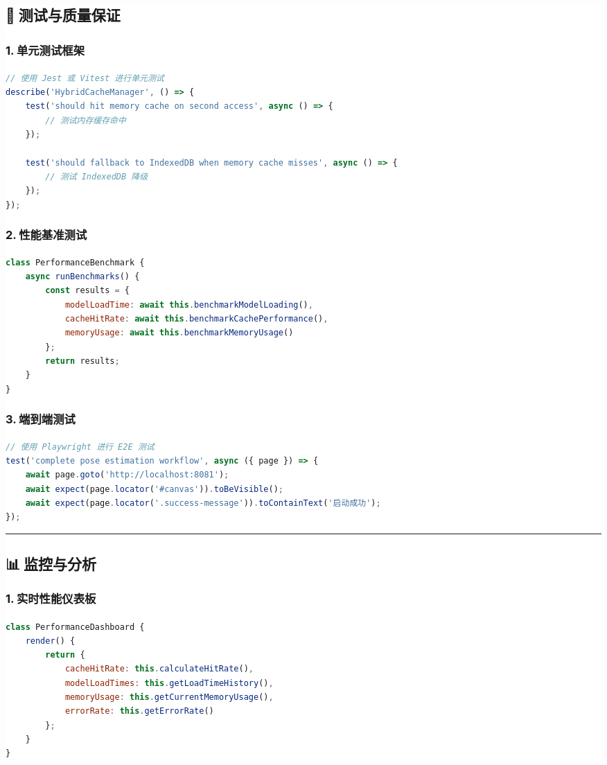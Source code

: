 
## 🧪 **测试与质量保证**

### 1. **单元测试框架**
```javascript
// 使用 Jest 或 Vitest 进行单元测试
describe('HybridCacheManager', () => {
    test('should hit memory cache on second access', async () => {
        // 测试内存缓存命中
    });
    
    test('should fallback to IndexedDB when memory cache misses', async () => {
        // 测试 IndexedDB 降级
    });
});
```

### 2. **性能基准测试**
```javascript
class PerformanceBenchmark {
    async runBenchmarks() {
        const results = {
            modelLoadTime: await this.benchmarkModelLoading(),
            cacheHitRate: await this.benchmarkCachePerformance(),
            memoryUsage: await this.benchmarkMemoryUsage()
        };
        return results;
    }
}
```

### 3. **端到端测试**
```javascript
// 使用 Playwright 进行 E2E 测试
test('complete pose estimation workflow', async ({ page }) => {
    await page.goto('http://localhost:8081');
    await expect(page.locator('#canvas')).toBeVisible();
    await expect(page.locator('.success-message')).toContainText('启动成功');
});
```

---

## 📊 **监控与分析**

### 1. **实时性能仪表板**
```javascript
class PerformanceDashboard {
    render() {
        return {
            cacheHitRate: this.calculateHitRate(),
            modelLoadTimes: this.getLoadTimeHistory(),
            memoryUsage: this.getCurrentMemoryUsage(),
            errorRate: this.getErrorRate()
        };
    }
}
```
